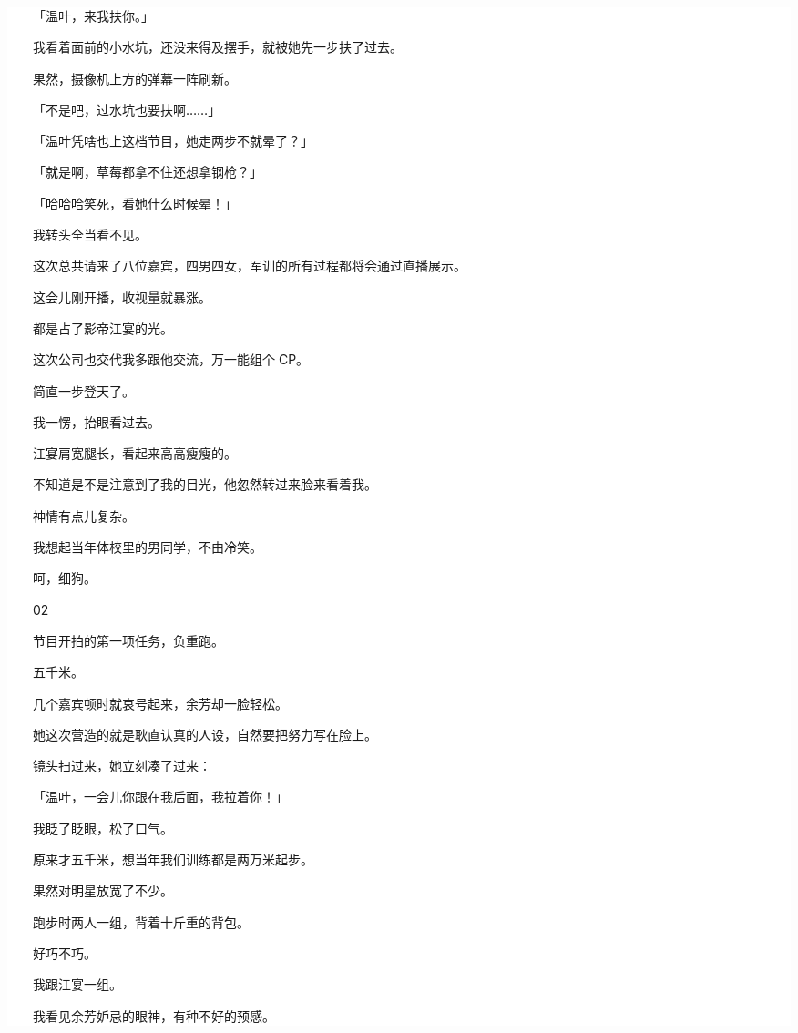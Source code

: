 &emsp;&emsp;「温叶，来我扶你。」  
  
&emsp;&emsp;我看着面前的小水坑，还没来得及摆手，就被她先一步扶了过去。  
  
&emsp;&emsp;果然，摄像机上方的弹幕一阵刷新。  
  
&emsp;&emsp;「不是吧，过水坑也要扶啊……」  
  
&emsp;&emsp;「温叶凭啥也上这档节目，她走两步不就晕了？」  
  
&emsp;&emsp;「就是啊，草莓都拿不住还想拿钢枪？」  
  
&emsp;&emsp;「哈哈哈笑死，看她什么时候晕！」  
  
&emsp;&emsp;我转头全当看不见。  
  
&emsp;&emsp;这次总共请来了八位嘉宾，四男四女，军训的所有过程都将会通过直播展示。  
  
&emsp;&emsp;这会儿刚开播，收视量就暴涨。  
  
&emsp;&emsp;都是占了影帝江宴的光。  
  
&emsp;&emsp;这次公司也交代我多跟他交流，万一能组个 CP。  
  
&emsp;&emsp;简直一步登天了。  
  
&emsp;&emsp;我一愣，抬眼看过去。  
  
&emsp;&emsp;江宴肩宽腿长，看起来高高瘦瘦的。  
  
&emsp;&emsp;不知道是不是注意到了我的目光，他忽然转过来脸来看着我。  
  
&emsp;&emsp;神情有点儿复杂。  
  
&emsp;&emsp;我想起当年体校里的男同学，不由冷笑。  
  
&emsp;&emsp;呵，细狗。  
  
&emsp;&emsp;02  
  
&emsp;&emsp;节目开拍的第一项任务，负重跑。  
  
&emsp;&emsp;五千米。  
  
&emsp;&emsp;几个嘉宾顿时就哀号起来，余芳却一脸轻松。  
  
&emsp;&emsp;她这次营造的就是耿直认真的人设，自然要把努力写在脸上。  
  
&emsp;&emsp;镜头扫过来，她立刻凑了过来：  
  
&emsp;&emsp;「温叶，一会儿你跟在我后面，我拉着你！」  
  
&emsp;&emsp;我眨了眨眼，松了口气。  
  
&emsp;&emsp;原来才五千米，想当年我们训练都是两万米起步。  
  
&emsp;&emsp;果然对明星放宽了不少。  
  
&emsp;&emsp;跑步时两人一组，背着十斤重的背包。  
  
&emsp;&emsp;好巧不巧。  
  
&emsp;&emsp;我跟江宴一组。  
  
&emsp;&emsp;我看见余芳妒忌的眼神，有种不好的预感。  
  